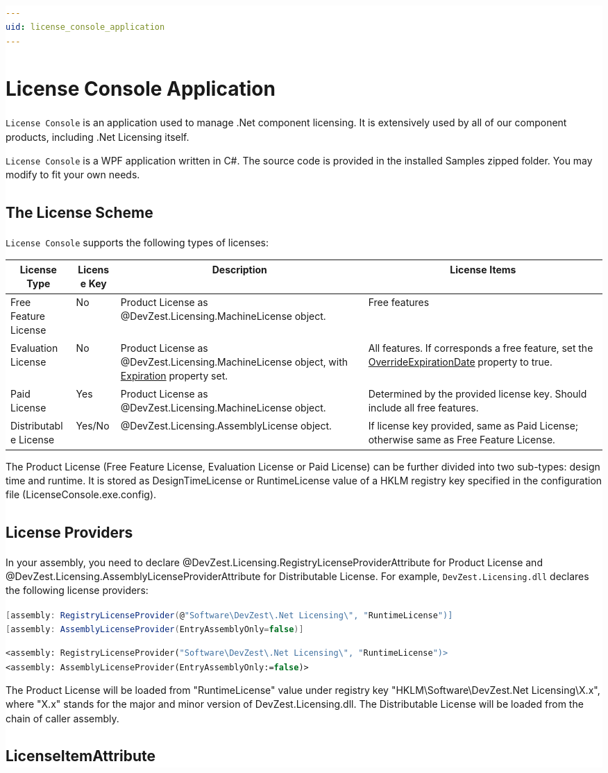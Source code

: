 ```yaml
---
uid: license_console_application
---
```


# License Console Application

`License Console` is an application used to manage .Net component licensing. It is extensively used by all of our component products, including .Net Licensing itself.

`License Console` is a WPF application written in C#. The source code is provided in the installed Samples zipped folder. You may modify to fit your own needs.

## The License Scheme

`License Console` supports the following types of licenses:

| License Type | License Key | Description | License Items |
| --- | --- | --- | --- |
| Free Feature License | No | Product License as @DevZest.Licensing.MachineLicense object. | Free features |
| Evaluation License | No | Product License as @DevZest.Licensing.MachineLicense object, with [Expiration](xref:DevZest.Licensing.License#DevZest_Licensing_License_ExpirationDate) property set. | All features. If corresponds a free feature, set the [OverrideExpirationDate](xref:DevZest.Licensing.LicenseItem#DevZest_Licensing_LicenseItem_OverrideExpirationDate) property to true. |
| Paid License | Yes | Product License as @DevZest.Licensing.MachineLicense object. | Determined by the provided license key. Should include all free features. |
| Distributable License | Yes/No | @DevZest.Licensing.AssemblyLicense object. | If license key provided, same as Paid License; otherwise same as Free Feature License. |

The Product License (Free Feature License, Evaluation License or Paid License) can be further divided into two sub-types: design time and runtime. It is stored as DesignTimeLicense or RuntimeLicense value of a HKLM registry key specified in the configuration file (LicenseConsole.exe.config).

## License Providers

In your assembly, you need to declare @DevZest.Licensing.RegistryLicenseProviderAttribute for Product License and @DevZest.Licensing.AssemblyLicenseProviderAttribute for Distributable License. For example, `DevZest.Licensing.dll` declares the following license providers:

```csharp
[assembly: RegistryLicenseProvider(@"Software\DevZest\.Net Licensing\", "RuntimeLicense")]
[assembly: AssemblyLicenseProvider(EntryAssemblyOnly=false)]
```

```vb
<assembly: RegistryLicenseProvider("Software\DevZest\.Net Licensing\", "RuntimeLicense")>
<assembly: AssemblyLicenseProvider(EntryAssemblyOnly:=false)>
```

The Product License will be loaded from "RuntimeLicense" value under registry key "HKLM\Software\DevZest\.Net Licensing\X.x", where "X.x" stands for the major and minor version of DevZest.Licensing.dll. The Distributable License will be loaded from the chain of caller assembly.

## LicenseItemAttribute

